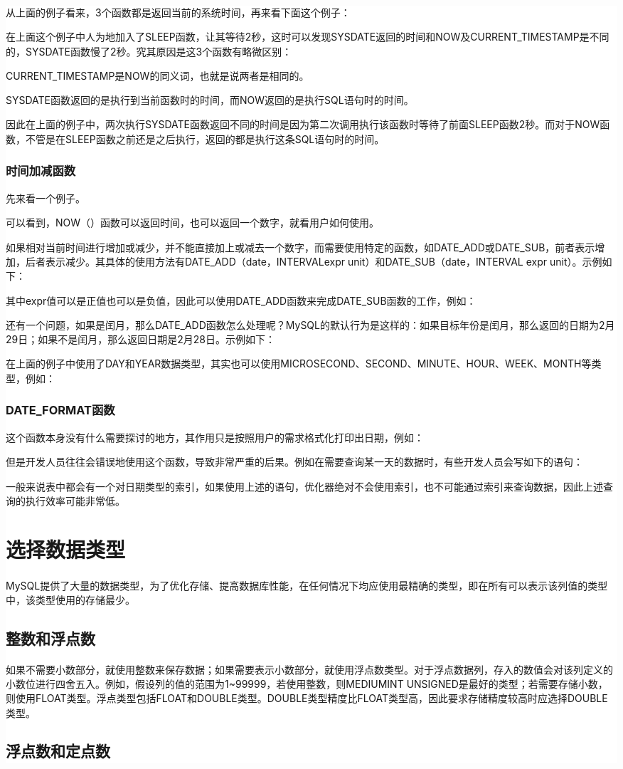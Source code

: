 从上面的例子看来，3个函数都是返回当前的系统时间，再来看下面这个例子：

 

在上面这个例子中人为地加入了SLEEP函数，让其等待2秒，这时可以发现SYSDATE返回的时间和NOW及CURRENT_TIMESTAMP是不同的，SYSDATE函数慢了2秒。究其原因是这3个函数有略微区别：

CURRENT_TIMESTAMP是NOW的同义词，也就是说两者是相同的。

SYSDATE函数返回的是执行到当前函数时的时间，而NOW返回的是执行SQL语句时的时间。

因此在上面的例子中，两次执行SYSDATE函数返回不同的时间是因为第二次调用执行该函数时等待了前面SLEEP函数2秒。而对于NOW函数，不管是在SLEEP函数之前还是之后执行，返回的都是执行这条SQL语句时的时间。

### 时间加减函数

先来看一个例子。

 

可以看到，NOW（）函数可以返回时间，也可以返回一个数字，就看用户如何使用。

如果相对当前时间进行增加或减少，并不能直接加上或减去一个数字，而需要使用特定的函数，如DATE_ADD或DATE_SUB，前者表示增加，后者表示减少。其具体的使用方法有DATE_ADD（date，INTERVALexpr unit）和DATE_SUB（date，INTERVAL expr unit）。示例如下：

 

其中expr值可以是正值也可以是负值，因此可以使用DATE_ADD函数来完成DATE_SUB函数的工作，例如：

 

还有一个问题，如果是闰月，那么DATE_ADD函数怎么处理呢？MySQL的默认行为是这样的：如果目标年份是闰月，那么返回的日期为2月29日；如果不是闰月，那么返回日期是2月28日。示例如下：

 

在上面的例子中使用了DAY和YEAR数据类型，其实也可以使用MICROSECOND、SECOND、MINUTE、HOUR、WEEK、MONTH等类型，例如：

 

### DATE_FORMAT函数

这个函数本身没有什么需要探讨的地方，其作用只是按照用户的需求格式化打印出日期，例如：

 

但是开发人员往往会错误地使用这个函数，导致非常严重的后果。例如在需要查询某一天的数据时，有些开发人员会写如下的语句：

 

一般来说表中都会有一个对日期类型的索引，如果使用上述的语句，优化器绝对不会使用索引，也不可能通过索引来查询数据，因此上述查询的执行效率可能非常低。

# 选择数据类型

MySQL提供了大量的数据类型，为了优化存储、提高数据库性能，在任何情况下均应使用最精确的类型，即在所有可以表示该列值的类型中，该类型使用的存储最少。

## 整数和浮点数

如果不需要小数部分，就使用整数来保存数据；如果需要表示小数部分，就使用浮点数类型。对于浮点数据列，存入的数值会对该列定义的小数位进行四舍五入。例如，假设列的值的范围为1~99999，若使用整数，则MEDIUMINT UNSIGNED是最好的类型；若需要存储小数，则使用FLOAT类型。浮点类型包括FLOAT和DOUBLE类型。DOUBLE类型精度比FLOAT类型高，因此要求存储精度较高时应选择DOUBLE类型。

## 浮点数和定点数
